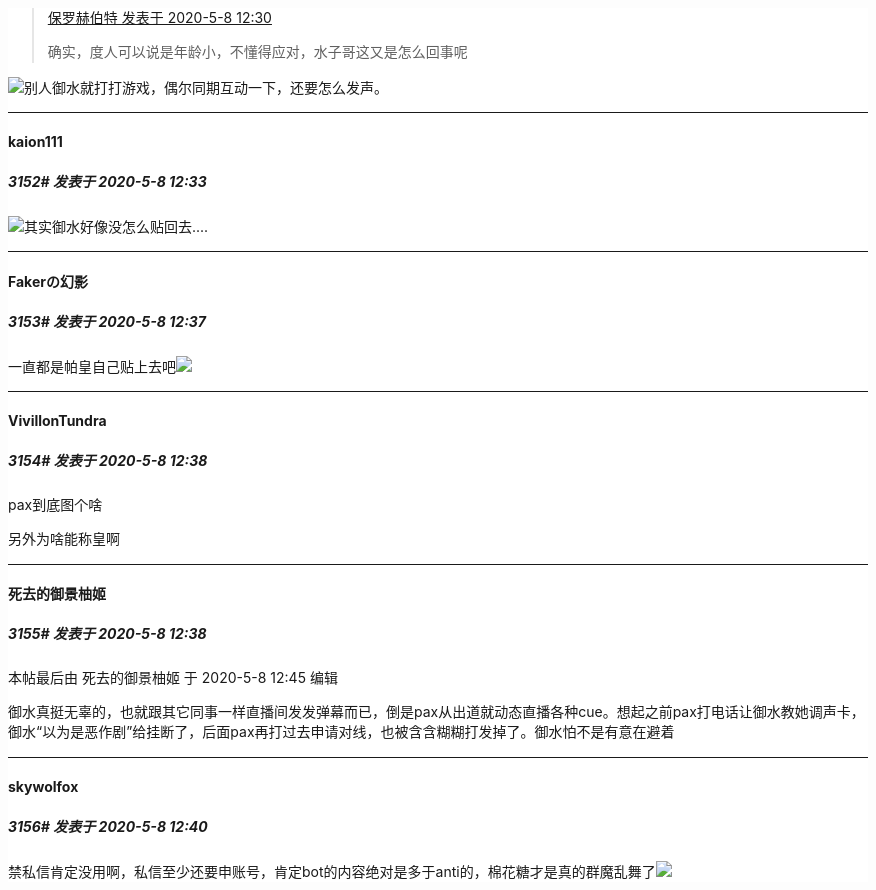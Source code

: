 
<blockquote><a href="httphttps://bbs.saraba1st.com/2b/forum.php?mod=redirect&amp;goto=findpost&amp;pid=47342638&amp;ptid=1931645" target="_blank">保罗赫伯特 发表于 2020-5-8 12:30</a>

确实，度人可以说是年龄小，不懂得应对，水子哥这又是怎么回事呢</blockquote>
<img src="https://static.saraba1st.com/image/smiley/face2017/067.png" referrerpolicy="no-referrer">别人御水就打打游戏，偶尔同期互动一下，还要怎么发声。


-----

####  kaion111  
##### 3152#       发表于 2020-5-8 12:33


<img src="https://static.saraba1st.com/image/smiley/face2017/067.png" referrerpolicy="no-referrer">其实御水好像没怎么贴回去....


-----

####  Fakerの幻影  
##### 3153#       发表于 2020-5-8 12:37


一直都是帕皇自己贴上去吧<img src="https://static.saraba1st.com/image/smiley/face2017/068.png" referrerpolicy="no-referrer">


-----

####  VivillonTundra  
##### 3154#       发表于 2020-5-8 12:38


pax到底图个啥

另外为啥能称皇啊


-----

####  死去的御景柚姬  
##### 3155#       发表于 2020-5-8 12:38


 本帖最后由 死去的御景柚姬 于 2020-5-8 12:45 编辑 

御水真挺无辜的，也就跟其它同事一样直播间发发弹幕而已，倒是pax从出道就动态直播各种cue。想起之前pax打电话让御水教她调声卡，御水“以为是恶作剧”给挂断了，后面pax再打过去申请对线，也被含含糊糊打发掉了。御水怕不是有意在避着


-----

####  skywolfox  
##### 3156#       发表于 2020-5-8 12:40


禁私信肯定没用啊，私信至少还要申账号，肯定bot的内容绝对是多于anti的，棉花糖才是真的群魔乱舞了<img src="https://static.saraba1st.com/image/smiley/face2017/067.png" referrerpolicy="no-referrer">

